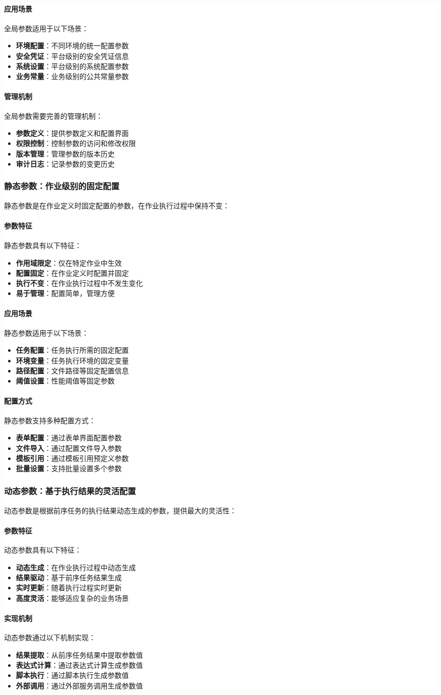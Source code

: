#### 应用场景
全局参数适用于以下场景：
- **环境配置**：不同环境的统一配置参数
- **安全凭证**：平台级别的安全凭证信息
- **系统设置**：平台级别的系统配置参数
- **业务常量**：业务级别的公共常量参数

#### 管理机制
全局参数需要完善的管理机制：
- **参数定义**：提供参数定义和配置界面
- **权限控制**：控制参数的访问和修改权限
- **版本管理**：管理参数的版本历史
- **审计日志**：记录参数的变更历史

### 静态参数：作业级别的固定配置

静态参数是在作业定义时固定配置的参数，在作业执行过程中保持不变：

#### 参数特征
静态参数具有以下特征：
- **作用域限定**：仅在特定作业中生效
- **配置固定**：在作业定义时配置并固定
- **执行不变**：在作业执行过程中不发生变化
- **易于管理**：配置简单，管理方便

#### 应用场景
静态参数适用于以下场景：
- **任务配置**：任务执行所需的固定配置
- **环境变量**：任务执行环境的固定变量
- **路径配置**：文件路径等固定配置信息
- **阈值设置**：性能阈值等固定参数

#### 配置方式
静态参数支持多种配置方式：
- **表单配置**：通过表单界面配置参数
- **文件导入**：通过配置文件导入参数
- **模板引用**：通过模板引用预定义参数
- **批量设置**：支持批量设置多个参数

### 动态参数：基于执行结果的灵活配置

动态参数是根据前序任务的执行结果动态生成的参数，提供最大的灵活性：

#### 参数特征
动态参数具有以下特征：
- **动态生成**：在作业执行过程中动态生成
- **结果驱动**：基于前序任务结果生成
- **实时更新**：随着执行过程实时更新
- **高度灵活**：能够适应复杂的业务场景

#### 实现机制
动态参数通过以下机制实现：
- **结果提取**：从前序任务结果中提取参数值
- **表达式计算**：通过表达式计算生成参数值
- **脚本执行**：通过脚本执行生成参数值
- **外部调用**：通过外部服务调用生成参数值
